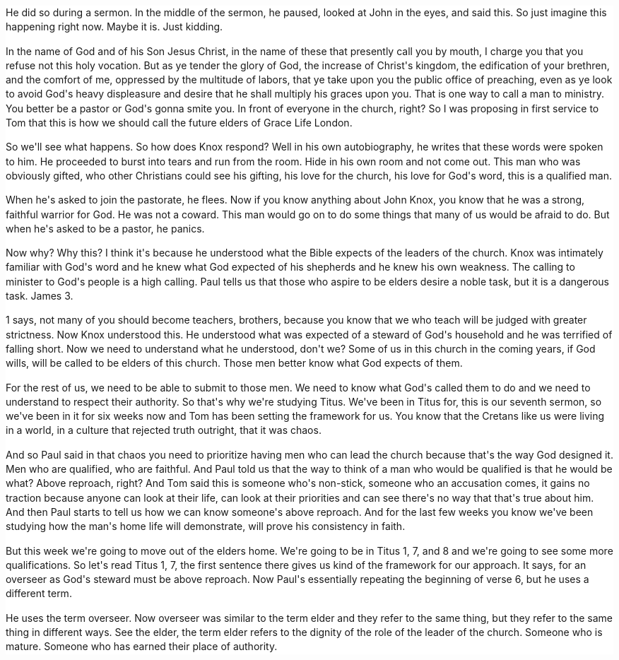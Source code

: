 He did so during a sermon. In the middle of the sermon, he paused, looked at John in the eyes, and said this. So just imagine this happening right now. Maybe it is. Just kidding. 

In the name of God and of his Son Jesus Christ, in the name of these that presently call you by mouth, I charge you that you refuse not this holy vocation. But as ye tender the glory of God, the increase of Christ's kingdom, the edification of your brethren, and the comfort of me, oppressed by the multitude of labors, that ye take upon you the public office of preaching, even as ye look to avoid God's heavy displeasure and desire that he shall multiply his graces upon you. That is one way to call a man to ministry. You better be a pastor or God's gonna smite you. In front of everyone in the church, right? So I was proposing in first service to Tom that this is how we should call the future elders of Grace Life London. 

So we'll see what happens. So how does Knox respond? Well in his own autobiography, he writes that these words were spoken to him. He proceeded to burst into tears and run from the room. Hide in his own room and not come out. This man who was obviously gifted, who other Christians could see his gifting, his love for the church, his love for God's word, this is a qualified man. 

When he's asked to join the pastorate, he flees. Now if you know anything about John Knox, you know that he was a strong, faithful warrior for God. He was not a coward. This man would go on to do some things that many of us would be afraid to do. But when he's asked to be a pastor, he panics. 

Now why? Why this? I think it's because he understood what the Bible expects of the leaders of the church. Knox was intimately familiar with God's word and he knew what God expected of his shepherds and he knew his own weakness. The calling to minister to God's people is a high calling. Paul tells us that those who aspire to be elders desire a noble task, but it is a dangerous task. James 3. 

1 says, not many of you should become teachers, brothers, because you know that we who teach will be judged with greater strictness. Now Knox understood this. He understood what was expected of a steward of God's household and he was terrified of falling short. Now we need to understand what he understood, don't we? Some of us in this church in the coming years, if God wills, will be called to be elders of this church. Those men better know what God expects of them. 

For the rest of us, we need to be able to submit to those men. We need to know what God's called them to do and we need to understand to respect their authority. So that's why we're studying Titus. We've been in Titus for, this is our seventh sermon, so we've been in it for six weeks now and Tom has been setting the framework for us. You know that the Cretans like us were living in a world, in a culture that rejected truth outright, that it was chaos. 

And so Paul said in that chaos you need to prioritize having men who can lead the church because that's the way God designed it. Men who are qualified, who are faithful. And Paul told us that the way to think of a man who would be qualified is that he would be what? Above reproach, right? And Tom said this is someone who's non-stick, someone who an accusation comes, it gains no traction because anyone can look at their life, can look at their priorities and can see there's no way that that's true about him. And then Paul starts to tell us how we can know someone's above reproach. And for the last few weeks you know we've been studying how the man's home life will demonstrate, will prove his consistency in faith. 

But this week we're going to move out of the elders home. We're going to be in Titus 1, 7, and 8 and we're going to see some more qualifications. So let's read Titus 1, 7, the first sentence there gives us kind of the framework for our approach. It says, for an overseer as God's steward must be above reproach. Now Paul's essentially repeating the beginning of verse 6, but he uses a different term. 

He uses the term overseer. Now overseer was similar to the term elder and they refer to the same thing, but they refer to the same thing in different ways. See the elder, the term elder refers to the dignity of the role of the leader of the church. Someone who is mature. Someone who has earned their place of authority. 
